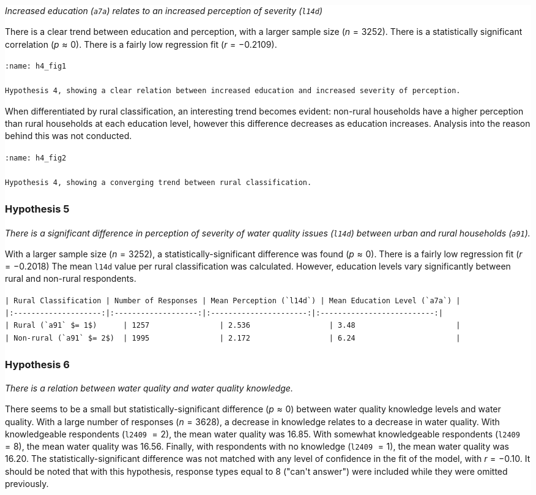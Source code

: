 *Increased education (`a7a`) relates to an increased perception of severity (`l14d`)*

There is a clear trend between education and perception, with a larger sample size ($n=3252$). There is a statistically significant correlation ($p \approx 0$). There is a fairly low regression fit ($r=-0.2109$).

```{figure} ../outputs/h4_fig1.svg
:name: h4_fig1

Hypothesis 4, showing a clear relation between increased education and increased severity of perception.
```

When differentiated by rural classification, an interesting trend becomes evident: non-rural households have a higher perception than rural households at each education level, however this difference decreases as education increases. Analysis into the reason behind this was not conducted.

```{figure} ../outputs/h4_fig2.svg
:name: h4_fig2

Hypothesis 4, showing a converging trend between rural classification.
```

### Hypothesis 5

*There is a significant difference in perception of severity of water quality issues (`l14d`) between urban and rural households (`a91`).*

With a larger sample size ($n=3252$), a statistically-significant difference was found ($p \approx 0$). There is a fairly low regression fit ($r=-0.2018$) The mean `l14d` value per rural classification was calculated. However, education levels vary significantly between rural and non-rural respondents.

```{table} Hypothesis 5, displaying results from the analysis.
| Rural Classification | Number of Responses | Mean Perception (`l14d`) | Mean Education Level (`a7a`) |
|:--------------------:|:-------------------:|:----------------------:|:--------------------------:|
| Rural (`a91` $= 1$)      | 1257                | 2.536                  | 3.48                       |
| Non-rural (`a91` $= 2$)  | 1995                | 2.172                  | 6.24                       |
```

### Hypothesis 6

*There is a relation between water quality and water quality knowledge.*

There seems to be a small but statistically-significant difference ($p \approx 0$) between water quality knowledge levels and water quality. With a large number of responses ($n=3628$), a decrease in knowledge relates to a decrease in water quality. With knowledgeable respondents (`l2409` $= 2$), the mean water quality was 16.85. With somewhat knowledgeable respondents (`l2409` $= 8$), the mean water quality was 16.56. Finally, with respondents with no knowledge (`l2409` $= 1$), the mean water quality was 16.20. The statistically-significant difference was not matched with any level of confidence in the fit of the model, with $r = -0.10$. It should be noted that with this hypothesis, response types equal to 8 ("can't answer") were included while they were omitted previously. 
